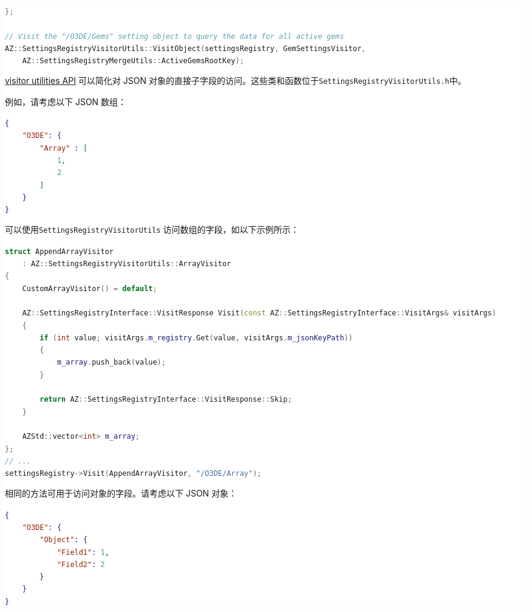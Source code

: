 ```c++
};

// Visit the "/O3DE/Gems" setting object to query the data for all active gems
AZ::SettingsRegistryVisitorUtils::VisitObject(settingsRegistry, GemSettingsVisitor,
    AZ::SettingsRegistryMergeUtils::ActiveGemsRootKey);

```

[visitor utilities API](https://github.com/o3de/o3de/blob/02846cf44347cbf4fae0faacc4a2ba74284908ff/Code/Framework/AzCore/AzCore/Settings/SettingsRegistryVisitorUtils.h#L16-L82) 可以简化对 JSON 对象的直接子字段的访问。这些类和函数位于`SettingsRegistryVisitorUtils.h`中。

例如，请考虑以下 JSON 数组：

```json
{
    "O3DE": {
        "Array" : [
            1,
            2
        ]
    }
}
```

可以使用`SettingsRegistryVisitorUtils` 访问数组的字段，如以下示例所示：

```c++
struct AppendArrayVisitor
    : AZ::SettingsRegistryVisitorUtils::ArrayVisitor
{
    CustomArrayVisitor() = default;

    AZ::SettingsRegistryInterface::VisitResponse Visit(const AZ::SettingsRegistryInterface::VisitArgs& visitArgs)
    {
        if (int value; visitArgs.m_registry.Get(value, visitArgs.m_jsonKeyPath))
        {
            m_array.push_back(value);
        }

        return AZ::SettingsRegistryInterface::VisitResponse::Skip;
    }

    AZStd::vector<int> m_array;
};
// ...
settingsRegistry->Visit(AppendArrayVisitor, "/O3DE/Array");
```

相同的方法可用于访问对象的字段。请考虑以下 JSON 对象：

```json
{
    "O3DE": {
        "Object": {
            "Field1": 1,
            "Field2": 2
        }
    }
}
```

